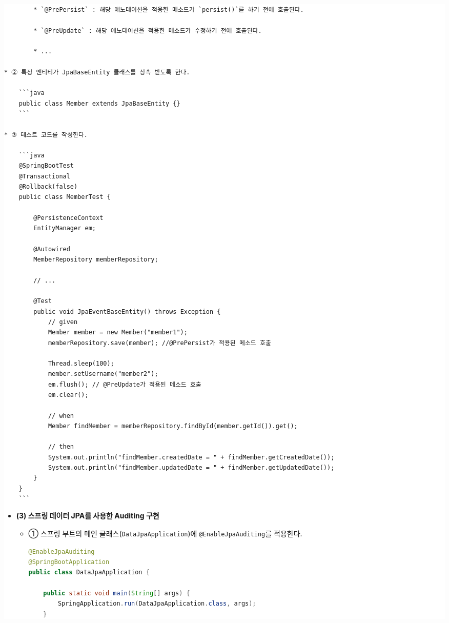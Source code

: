             * `@PrePersist` : 해당 애노테이션을 적용한 메소드가 `persist()`를 하기 전에 호출된다.

            * `@PreUpdate` : 해당 애노테이션을 적용한 메소드가 수정하기 전에 호출된다.
            
            * ...

    * ② 특정 엔티티가 JpaBaseEntity 클래스를 상속 받도록 한다.
    
        ```java
        public class Member extends JpaBaseEntity {}
        ```

    * ③ 테스트 코드를 작성한다.
    
        ```java
        @SpringBootTest
        @Transactional
        @Rollback(false)
        public class MemberTest {
        
            @PersistenceContext
            EntityManager em;
        
            @Autowired
            MemberRepository memberRepository;
        
            // ...
        
            @Test
            public void JpaEventBaseEntity() throws Exception {
                // given
                Member member = new Member("member1");
                memberRepository.save(member); //@PrePersist가 적용된 메소드 호출
        
                Thread.sleep(100);
                member.setUsername("member2");
                em.flush(); // @PreUpdate가 적용된 메소드 호출
                em.clear();
        
                // when
                Member findMember = memberRepository.findById(member.getId()).get();
        
                // then
                System.out.println("findMember.createdDate = " + findMember.getCreatedDate());
                System.out.println("findMember.updatedDate = " + findMember.getUpdatedDate());
            }
        }
        ```

* **(3) 스프링 데이터 JPA를 사용한 Auditing 구현**

    * ① 스프링 부트의 메인 클래스(`DataJpaApplication`)에 `@EnableJpaAuditing`를 적용한다.
    
        ```java
        @EnableJpaAuditing
        @SpringBootApplication
        public class DataJpaApplication {
        
            public static void main(String[] args) {
                SpringApplication.run(DataJpaApplication.class, args);
            }
        